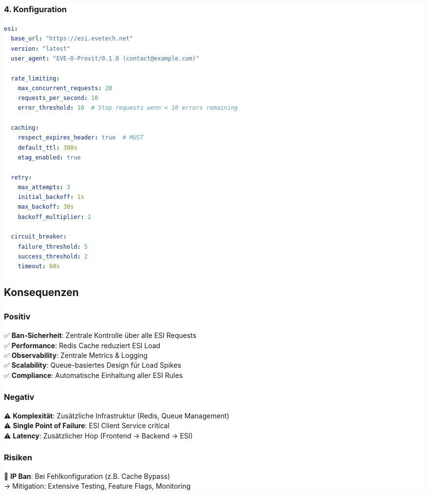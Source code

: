 ```
```

### 4. Konfiguration

```yaml
esi:
  base_url: "https://esi.evetech.net"
  version: "latest"
  user_agent: "EVE-O-Provit/0.1.0 (contact@example.com)"
  
  rate_limiting:
    max_concurrent_requests: 20
    requests_per_second: 10
    error_threshold: 10  # Stop requests wenn < 10 errors remaining
  
  caching:
    respect_expires_header: true  # MUST
    default_ttl: 300s
    etag_enabled: true
  
  retry:
    max_attempts: 3
    initial_backoff: 1s
    max_backoff: 30s
    backoff_multiplier: 2
  
  circuit_breaker:
    failure_threshold: 5
    success_threshold: 2
    timeout: 60s
```

## Konsequenzen

### Positiv

✅ **Ban-Sicherheit**: Zentrale Kontrolle über alle ESI Requests  
✅ **Performance**: Redis Cache reduziert ESI Load  
✅ **Observability**: Zentrale Metrics & Logging  
✅ **Scalability**: Queue-basiertes Design für Load Spikes  
✅ **Compliance**: Automatische Einhaltung aller ESI Rules  

### Negativ

⚠️ **Komplexität**: Zusätzliche Infrastruktur (Redis, Queue Management)  
⚠️ **Single Point of Failure**: ESI Client Service critical  
⚠️ **Latency**: Zusätzlicher Hop (Frontend → Backend → ESI)  

### Risiken

🔴 **IP Ban**: Bei Fehlkonfiguration (z.B. Cache Bypass)  
→ Mitigation: Extensive Testing, Feature Flags, Monitoring
